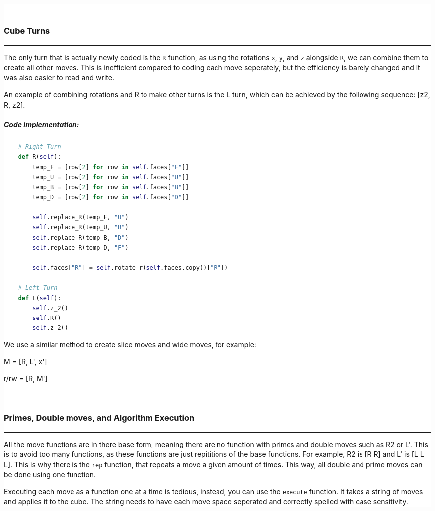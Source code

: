 <br>

### Cube Turns
***
The only turn that is actually newly coded is the `R` function, as using the rotations `x`, `y`, and `z` alongside `R`, we can combine them to create all other moves. This is inefficient compared to coding each move seperately, but the efficiency is barely changed and it was also easier to read and write.

An example of combining rotations and R to make other turns is the L turn, which can be achieved by the following sequence: [z2, R, z2].

##### Code implementation:
```python
    # Right Turn 
    def R(self):
        temp_F = [row[2] for row in self.faces["F"]]
        temp_U = [row[2] for row in self.faces["U"]]
        temp_B = [row[2] for row in self.faces["B"]]
        temp_D = [row[2] for row in self.faces["D"]]

        self.replace_R(temp_F, "U")
        self.replace_R(temp_U, "B")
        self.replace_R(temp_B, "D")
        self.replace_R(temp_D, "F")
        
        self.faces["R"] = self.rotate_r(self.faces.copy()["R"])
        
    # Left Turn
    def L(self):
        self.z_2()
        self.R()
        self.z_2()
```

We use a similar method to create slice moves and wide moves, for example:

M = [R, L', x']

r/rw = [R, M']

<br>

### Primes, Double moves, and Algorithm Execution
***
All the move functions are in there base form, meaning there are no function with primes and double moves such as R2 or L'. This is to avoid too many functions, as these functions are just repititions of the base functions. For example, R2 is [R R] and L' is [L L L]. This is why there is the `rep` function, that repeats a move a given amount of times. This way, all double and prime moves can be done using one function.

Executing each move as a function one at a time is tedious, instead, you can use the `execute` function. It takes a string of moves and applies it to the cube. The string needs to have each move space seperated and correctly spelled with case sensitivity.
